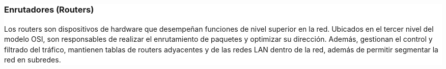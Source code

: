 ### Enrutadores (Routers)

Los routers son dispositivos de hardware que desempeñan funciones de nivel superior en la red. Ubicados en el tercer nivel del modelo OSI, son responsables de realizar el enrutamiento de paquetes y optimizar su dirección. Además, gestionan el control y filtrado del tráfico, mantienen tablas de routers adyacentes y de las redes LAN dentro de la red, además de permitir segmentar la red en subredes.


